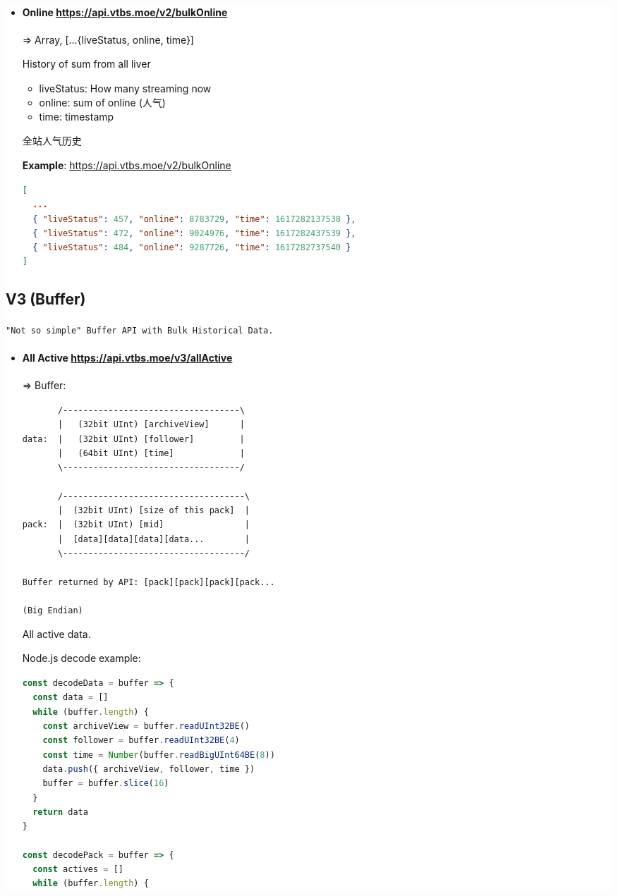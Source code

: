 * #### Online <https://api.vtbs.moe/v2/bulkOnline>

  => Array, [...{liveStatus, online, time}]

  History of sum from all liver

  * liveStatus: How many streaming now
  * online: sum of online (人气)
  * time: timestamp

  全站人气历史

  **Example**: <https://api.vtbs.moe/v2/bulkOnline>
  
  ```json
  [
    ...
    { "liveStatus": 457, "online": 8783729, "time": 1617282137538 },
    { "liveStatus": 472, "online": 9024976, "time": 1617282437539 },
    { "liveStatus": 484, "online": 9287726, "time": 1617282737540 }
  ]
  ```
  
  

## V3 (Buffer)

	"Not so simple" Buffer API with Bulk Historical Data.

* #### All Active <https://api.vtbs.moe/v3/allActive>

  => Buffer:

  ```
         /-----------------------------------\
         |   (32bit UInt) [archiveView]      |
  data:  |   (32bit UInt) [follower]         |
         |   (64bit UInt) [time]             |
         \-----------------------------------/
  
         /------------------------------------\
         |  (32bit UInt) [size of this pack]  |
  pack:  |  (32bit UInt) [mid]                |
         |  [data][data][data][data...        |
         \------------------------------------/
  
  Buffer returned by API: [pack][pack][pack][pack...
  
  (Big Endian)
  ```

  All active data.
  
  Node.js decode example:
  
  ```javascript
  const decodeData = buffer => {
    const data = []
    while (buffer.length) {
      const archiveView = buffer.readUInt32BE()
      const follower = buffer.readUInt32BE(4)
      const time = Number(buffer.readBigUInt64BE(8))
      data.push({ archiveView, follower, time })
      buffer = buffer.slice(16)
    }
    return data
  }
  
  const decodePack = buffer => {
    const actives = []
    while (buffer.length) {
  ```